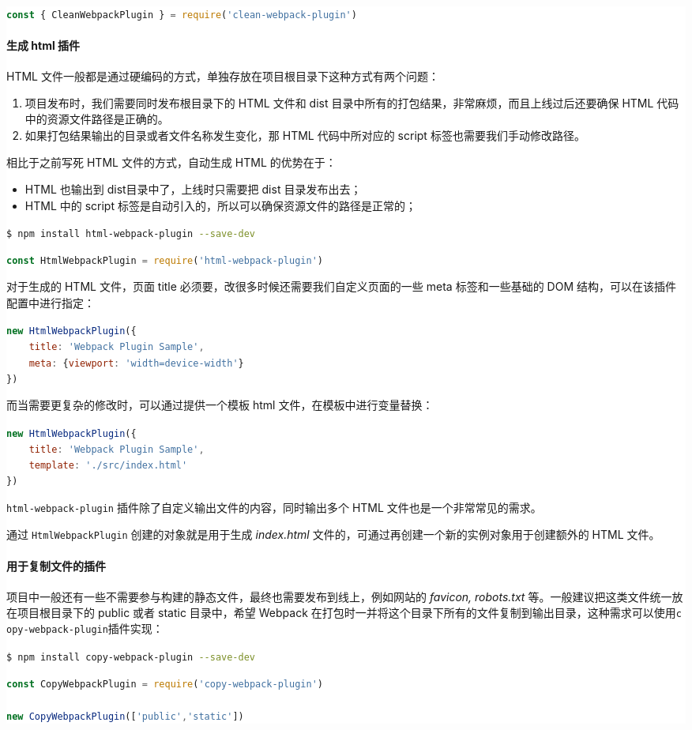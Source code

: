 ```js
const { CleanWebpackPlugin } = require('clean-webpack-plugin')
```

#### 生成 html 插件

HTML 文件一般都是通过硬编码的方式，单独存放在项目根目录下这种方式有两个问题：

1. 项目发布时，我们需要同时发布根目录下的 HTML 文件和 dist 目录中所有的打包结果，非常麻烦，而且上线过后还要确保 HTML 代码中的资源文件路径是正确的。
2. 如果打包结果输出的目录或者文件名称发生变化，那 HTML 代码中所对应的 script 标签也需要我们手动修改路径。

相比于之前写死 HTML 文件的方式，自动生成 HTML 的优势在于：

+ HTML 也输出到 dist目录中了，上线时只需要把 dist 目录发布出去；
+ HTML 中的 script 标签是自动引入的，所以可以确保资源文件的路径是正常的；

```bash
$ npm install html-webpack-plugin --save-dev
```

```js
const HtmlWebpackPlugin = require('html-webpack-plugin')
```

对于生成的 HTML 文件，页面 title 必须要，改很多时候还需要我们自定义页面的一些 meta 标签和一些基础的 DOM 结构，可以在该插件配置中进行指定：

```js
new HtmlWebpackPlugin({
    title: 'Webpack Plugin Sample', 
    meta: {viewport: 'width=device-width'}
})
```

而当需要更复杂的修改时，可以通过提供一个模板 html 文件，在模板中进行变量替换：

```js
new HtmlWebpackPlugin({
    title: 'Webpack Plugin Sample', 
    template: './src/index.html'
})
```

`html-webpack-plugin` 插件除了自定义输出文件的内容，同时输出多个 HTML 文件也是一个非常常见的需求。

通过 `HtmlWebpackPlugin` 创建的对象就是用于生成 *index.html* 文件的，可通过再创建一个新的实例对象用于创建额外的 HTML 文件。

#### 用于复制文件的插件

项目中一般还有一些不需要参与构建的静态文件，最终也需要发布到线上，例如网站的 *favicon, robots.txt* 等。一般建议把这类文件统一放在项目根目录下的 public 或者 static 目录中，希望 Webpack 在打包时一并将这个目录下所有的文件复制到输出目录，这种需求可以使用`copy-webpack-plugin`插件实现：

```bash
$ npm install copy-webpack-plugin --save-dev
```

```js
const CopyWebpackPlugin = require('copy-webpack-plugin')

new CopyWebpackPlugin(['public','static'])
```

